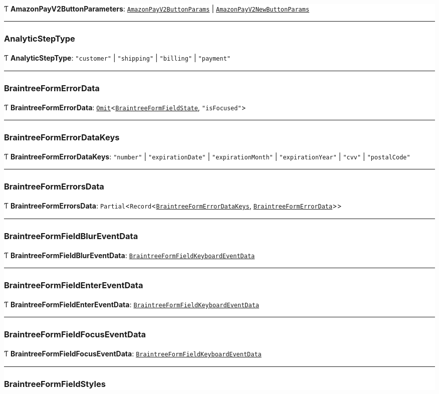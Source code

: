Ƭ **AmazonPayV2ButtonParameters**: [`AmazonPayV2ButtonParams`](interfaces/AmazonPayV2ButtonParams.md) \| [`AmazonPayV2NewButtonParams`](interfaces/AmazonPayV2NewButtonParams.md)

___

### AnalyticStepType

Ƭ **AnalyticStepType**: ``"customer"`` \| ``"shipping"`` \| ``"billing"`` \| ``"payment"``

___

### BraintreeFormErrorData

Ƭ **BraintreeFormErrorData**: [`Omit`](README.md#omit)<[`BraintreeFormFieldState`](interfaces/BraintreeFormFieldState.md), ``"isFocused"``\>

___

### BraintreeFormErrorDataKeys

Ƭ **BraintreeFormErrorDataKeys**: ``"number"`` \| ``"expirationDate"`` \| ``"expirationMonth"`` \| ``"expirationYear"`` \| ``"cvv"`` \| ``"postalCode"``

___

### BraintreeFormErrorsData

Ƭ **BraintreeFormErrorsData**: `Partial`<`Record`<[`BraintreeFormErrorDataKeys`](README.md#braintreeformerrordatakeys), [`BraintreeFormErrorData`](README.md#braintreeformerrordata)\>\>

___

### BraintreeFormFieldBlurEventData

Ƭ **BraintreeFormFieldBlurEventData**: [`BraintreeFormFieldKeyboardEventData`](interfaces/BraintreeFormFieldKeyboardEventData.md)

___

### BraintreeFormFieldEnterEventData

Ƭ **BraintreeFormFieldEnterEventData**: [`BraintreeFormFieldKeyboardEventData`](interfaces/BraintreeFormFieldKeyboardEventData.md)

___

### BraintreeFormFieldFocusEventData

Ƭ **BraintreeFormFieldFocusEventData**: [`BraintreeFormFieldKeyboardEventData`](interfaces/BraintreeFormFieldKeyboardEventData.md)

___

### BraintreeFormFieldStyles
